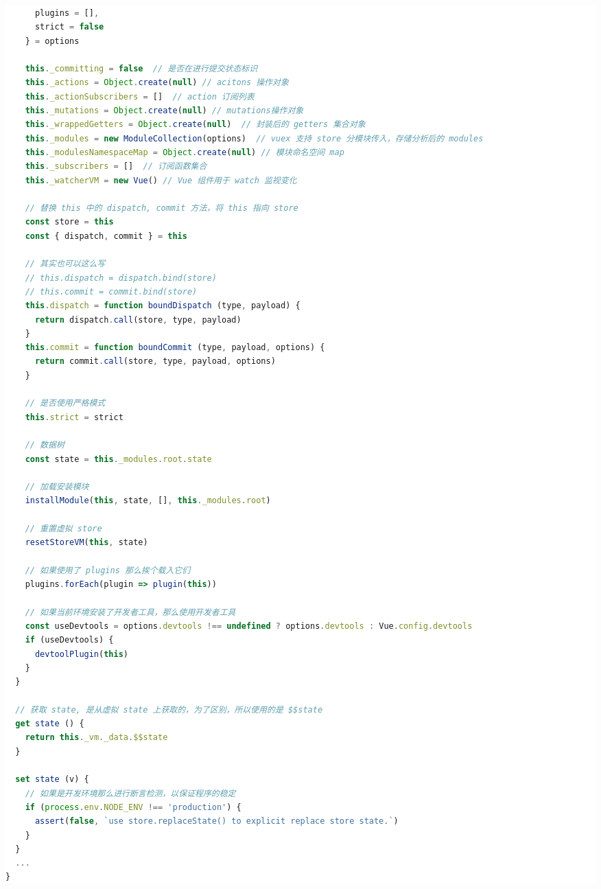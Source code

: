 ```js
      plugins = [],
      strict = false
    } = options

    this._committing = false  // 是否在进行提交状态标识
    this._actions = Object.create(null) // acitons 操作对象
    this._actionSubscribers = []  // action 订阅列表
    this._mutations = Object.create(null) // mutations操作对象
    this._wrappedGetters = Object.create(null)  // 封装后的 getters 集合对象
    this._modules = new ModuleCollection(options)  // vuex 支持 store 分模块传入，存储分析后的 modules
    this._modulesNamespaceMap = Object.create(null) // 模块命名空间 map
    this._subscribers = []  // 订阅函数集合
    this._watcherVM = new Vue() // Vue 组件用于 watch 监视变化

    // 替换 this 中的 dispatch, commit 方法，将 this 指向 store
    const store = this
    const { dispatch, commit } = this

    // 其实也可以这么写
    // this.dispatch = dispatch.bind(store)
    // this.commit = commit.bind(store)
    this.dispatch = function boundDispatch (type, payload) {
      return dispatch.call(store, type, payload)
    }
    this.commit = function boundCommit (type, payload, options) {
      return commit.call(store, type, payload, options)
    }

    // 是否使用严格模式
    this.strict = strict

    // 数据树
    const state = this._modules.root.state

    // 加载安装模块
    installModule(this, state, [], this._modules.root)

    // 重置虚拟 store
    resetStoreVM(this, state)

    // 如果使用了 plugins 那么挨个载入它们
    plugins.forEach(plugin => plugin(this))

    // 如果当前环境安装了开发者工具，那么使用开发者工具
    const useDevtools = options.devtools !== undefined ? options.devtools : Vue.config.devtools
    if (useDevtools) {
      devtoolPlugin(this)
    }
  }

  // 获取 state, 是从虚拟 state 上获取的，为了区别，所以使用的是 $$state
  get state () {
    return this._vm._data.$$state
  }

  set state (v) {
    // 如果是开发环境那么进行断言检测，以保证程序的稳定
    if (process.env.NODE_ENV !== 'production') {
      assert(false, `use store.replaceState() to explicit replace store state.`)
    }
  }
  ...
}
```